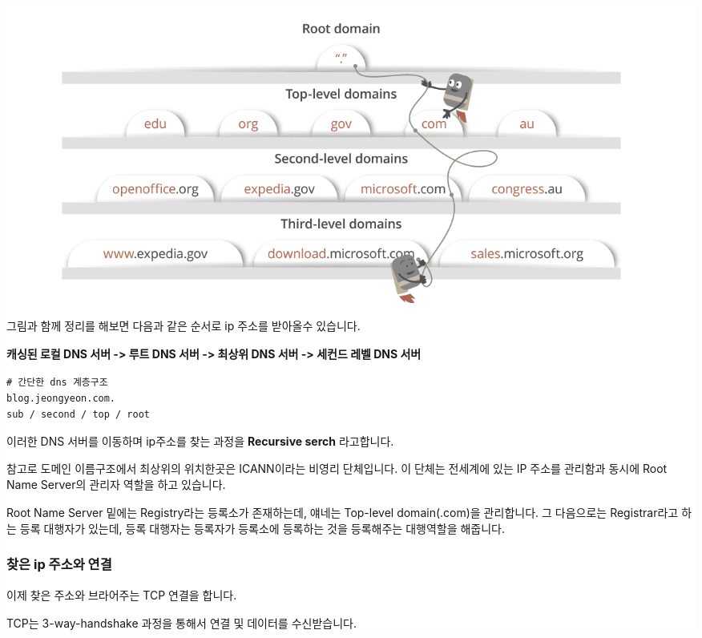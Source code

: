 ![ex_screenshot](/content/js/dns.png)

그림과 함께 정리를 해보면 다음과 같은 순서로 ip 주소를 받아올수 있습니다.

<b>캐싱된 로컬 DNS 서버 -> 루트 DNS 서버 -> 최상위 DNS 서버 -> 세컨드 레벨 DNS 서버</b>

```
# 간단한 dns 계층구조
blog.jeongyeon.com.
sub / second / top / root
```

이러한 DNS 서버를 이동하며 ip주소를 찾는 과정을 <b>Recursive serch</b> 라고합니다.

참고로 도메인 이름구조에서 최상위의 위치한곳은 ICANN이라는 비영리 단체입니다. 이 단체는 전세계에 있는 IP 주소를 관리함과 동시에 Root Name Server의 관리자 역할을 하고 있습니다.

Root Name Server 밑에는 Registry라는 등록소가 존재하는데, 얘네는 Top-level domain(.com)을 관리합니다. 그 다음으로는 Registrar라고 하는 등록 대행자가 있는데, 등록 대행자는 등록자가 등록소에 등록하는 것을 등록해주는 대행역할을 해줍니다.

### 찾은 ip 주소와 연결

이제 찾은 주소와 브라어주는 TCP 연결을 합니다.

TCP는 3-way-handshake 과정을 통해서 연결 및 데이터를 수신받습니다.
